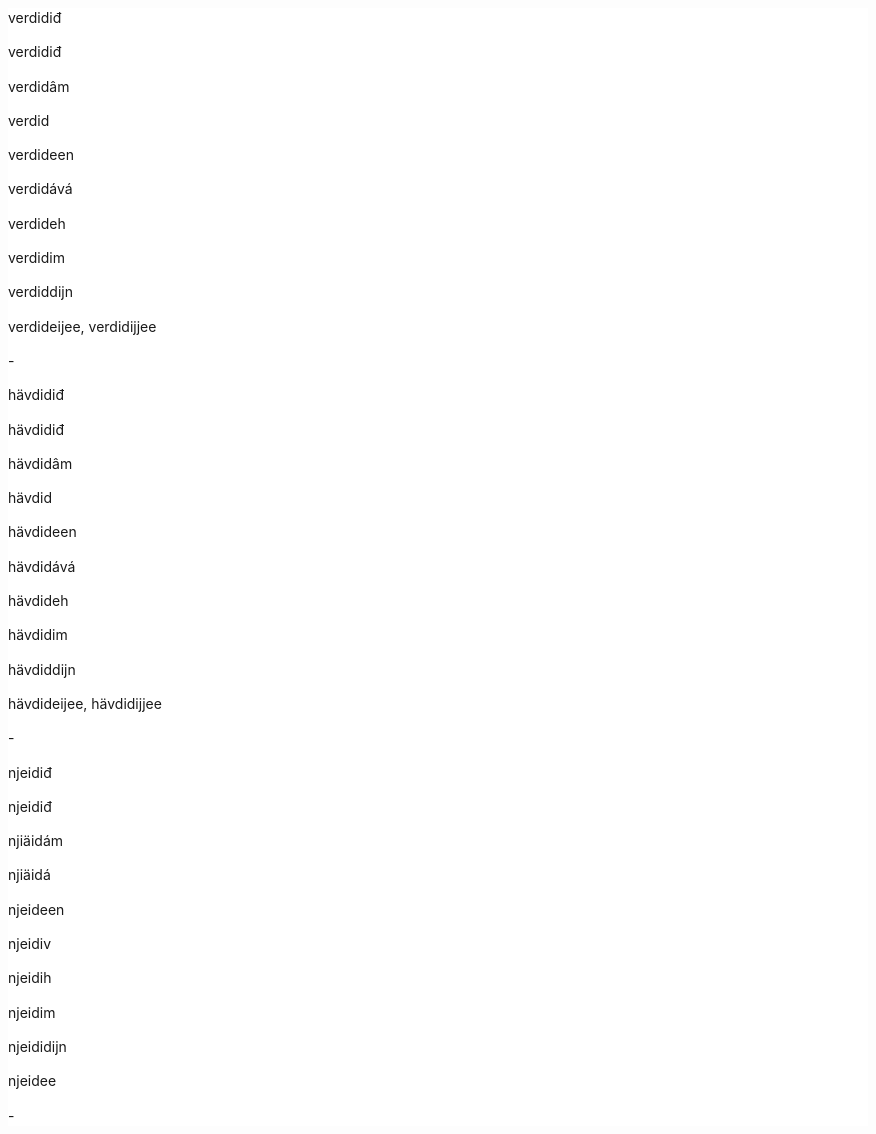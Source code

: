verdidiđ

verdidiđ

verdidâm

verdid

verdideen

verdidává

verdideh

verdidim

verdiddijn

verdideijee, verdidijjee

\-

hävdidiđ

hävdidiđ

hävdidâm

hävdid

hävdideen

hävdidává

hävdideh

hävdidim

hävdiddijn

hävdideijee, hävdidijjee

\-

njeidiđ

njeidiđ

njiäidám

njiäidá

njeideen

njeidiv

njeidih

njeidim

njeididijn

njeidee

\-
